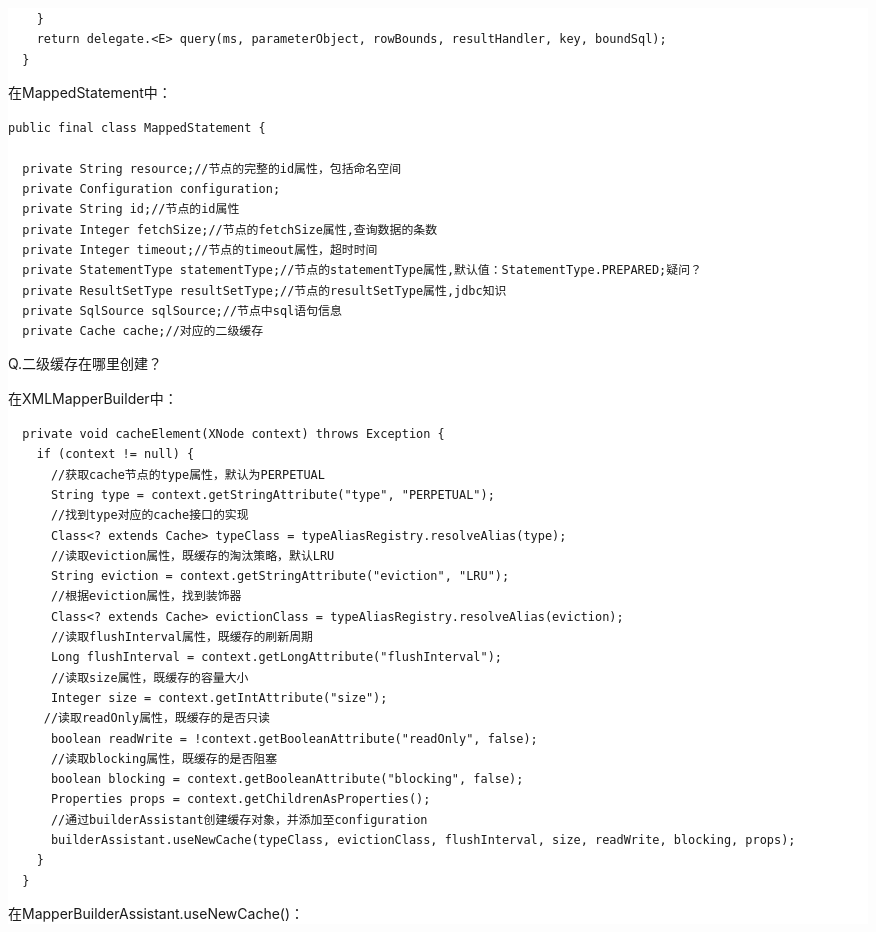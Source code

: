 ```
    }
    return delegate.<E> query(ms, parameterObject, rowBounds, resultHandler, key, boundSql);
  }
```

在MappedStatement中：

```
public final class MappedStatement {

  private String resource;//节点的完整的id属性，包括命名空间
  private Configuration configuration;
  private String id;//节点的id属性
  private Integer fetchSize;//节点的fetchSize属性,查询数据的条数
  private Integer timeout;//节点的timeout属性，超时时间
  private StatementType statementType;//节点的statementType属性,默认值：StatementType.PREPARED;疑问？
  private ResultSetType resultSetType;//节点的resultSetType属性,jdbc知识
  private SqlSource sqlSource;//节点中sql语句信息
  private Cache cache;//对应的二级缓存
```

Q.二级缓存在哪里创建？

在XMLMapperBuilder中：

```
  private void cacheElement(XNode context) throws Exception {
    if (context != null) {
      //获取cache节点的type属性，默认为PERPETUAL
      String type = context.getStringAttribute("type", "PERPETUAL");
      //找到type对应的cache接口的实现
      Class<? extends Cache> typeClass = typeAliasRegistry.resolveAlias(type);
      //读取eviction属性，既缓存的淘汰策略，默认LRU
      String eviction = context.getStringAttribute("eviction", "LRU");
      //根据eviction属性，找到装饰器
      Class<? extends Cache> evictionClass = typeAliasRegistry.resolveAlias(eviction);
      //读取flushInterval属性，既缓存的刷新周期
      Long flushInterval = context.getLongAttribute("flushInterval");
      //读取size属性，既缓存的容量大小
      Integer size = context.getIntAttribute("size");
     //读取readOnly属性，既缓存的是否只读
      boolean readWrite = !context.getBooleanAttribute("readOnly", false);
      //读取blocking属性，既缓存的是否阻塞
      boolean blocking = context.getBooleanAttribute("blocking", false);
      Properties props = context.getChildrenAsProperties();
      //通过builderAssistant创建缓存对象，并添加至configuration
      builderAssistant.useNewCache(typeClass, evictionClass, flushInterval, size, readWrite, blocking, props);
    }
  }
```

在MapperBuilderAssistant.useNewCache()：
